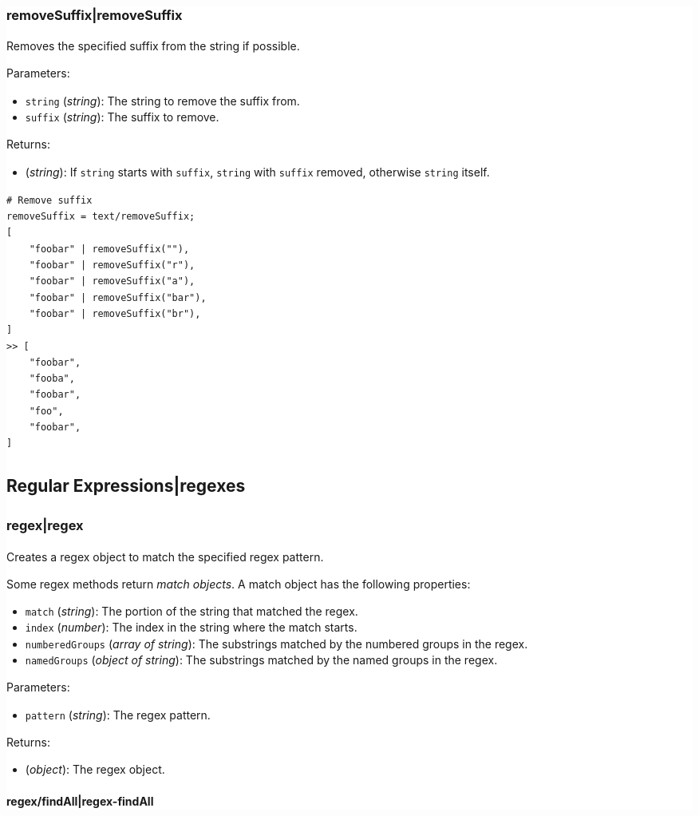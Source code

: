 ### removeSuffix|removeSuffix

Removes the specified suffix from the string if possible.

Parameters:

- `string` (_string_): The string to remove the suffix from.
- `suffix` (_string_): The suffix to remove.

Returns:

- (_string_): If `string` starts with `suffix`, `string` with `suffix` removed, otherwise `string` itself.

```
# Remove suffix
removeSuffix = text/removeSuffix;
[
    "foobar" | removeSuffix(""),
    "foobar" | removeSuffix("r"),
    "foobar" | removeSuffix("a"),
    "foobar" | removeSuffix("bar"),
    "foobar" | removeSuffix("br"),
]
>> [
    "foobar",
    "fooba",
    "foobar",
    "foo",
    "foobar",
]
```

## Regular Expressions|regexes

### regex|regex

Creates a regex object to match the specified regex pattern.

Some regex methods return _match objects_. A match object has the following properties:

- `match` (_string_): The portion of the string that matched the regex.
- `index` (_number_): The index in the string where the match starts.
- `numberedGroups` (_array of string_): The substrings matched by the numbered groups in the regex.
- `namedGroups` (_object of string_): The substrings matched by the named groups in the regex.

Parameters:

- `pattern` (_string_): The regex pattern.

Returns:

- (_object_): The regex object.

#### regex/findAll|regex-findAll

